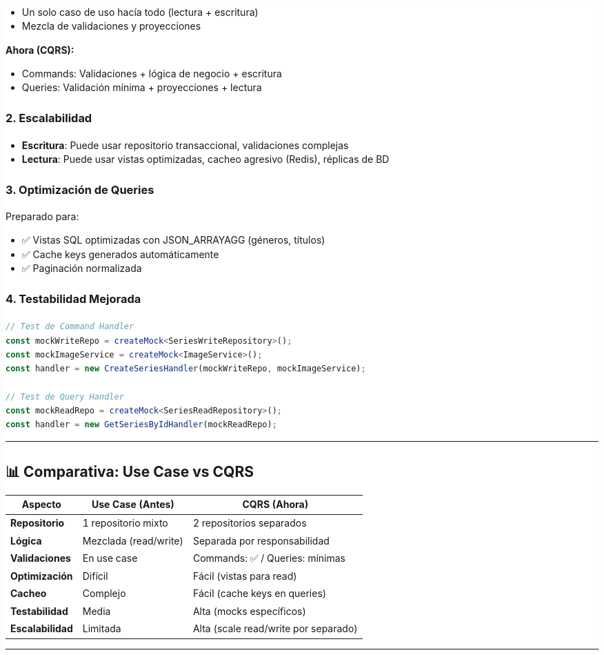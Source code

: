 - Un solo caso de uso hacía todo (lectura + escritura)
- Mezcla de validaciones y proyecciones

**Ahora (CQRS):**

- Commands: Validaciones + lógica de negocio + escritura
- Queries: Validación mínima + proyecciones + lectura

### 2. Escalabilidad

- **Escritura**: Puede usar repositorio transaccional, validaciones complejas
- **Lectura**: Puede usar vistas optimizadas, cacheo agresivo (Redis), réplicas de BD

### 3. Optimización de Queries

Preparado para:

- ✅ Vistas SQL optimizadas con JSON_ARRAYAGG (géneros, títulos)
- ✅ Cache keys generados automáticamente
- ✅ Paginación normalizada

### 4. Testabilidad Mejorada

```typescript
// Test de Command Handler
const mockWriteRepo = createMock<SeriesWriteRepository>();
const mockImageService = createMock<ImageService>();
const handler = new CreateSeriesHandler(mockWriteRepo, mockImageService);

// Test de Query Handler
const mockReadRepo = createMock<SeriesReadRepository>();
const handler = new GetSeriesByIdHandler(mockReadRepo);
```

---

## 📊 Comparativa: Use Case vs CQRS

| Aspecto           | Use Case (Antes)      | CQRS (Ahora)                         |
| ----------------- | --------------------- | ------------------------------------ |
| **Repositorio**   | 1 repositorio mixto   | 2 repositorios separados             |
| **Lógica**        | Mezclada (read/write) | Separada por responsabilidad         |
| **Validaciones**  | En use case           | Commands: ✅ / Queries: mínimas      |
| **Optimización**  | Difícil               | Fácil (vistas para read)             |
| **Cacheo**        | Complejo              | Fácil (cache keys en queries)        |
| **Testabilidad**  | Media                 | Alta (mocks específicos)             |
| **Escalabilidad** | Limitada              | Alta (scale read/write por separado) |

---
